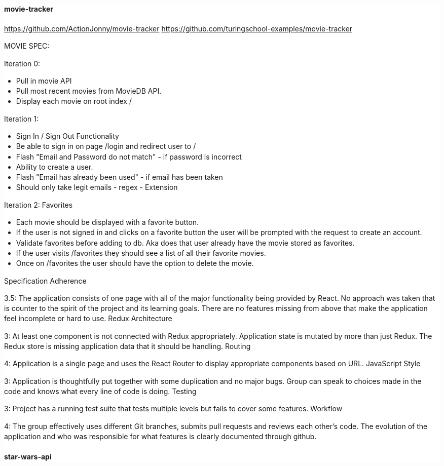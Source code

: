 #### movie-tracker

https://github.com/ActionJonny/movie-tracker
https://github.com/turingschool-examples/movie-tracker

MOVIE SPEC:

Iteration 0:
* Pull in movie API
* Pull most recent movies from MovieDB API.
* Display each movie on root index /

Iteration 1:
* Sign In / Sign Out Functionality
* Be able to sign in on page /login and redirect user to /
* Flash "Email and Password do not match" - if password is incorrect
* Ability to create a user.
* Flash "Email has already been used" - if email has been taken
* Should only take legit emails - regex - Extension

Iteration 2: Favorites
* Each movie should be displayed with a favorite button.
* If the user is not signed in and clicks on a favorite button the user will be prompted with the request to create an account.
* Validate favorites before adding to db. Aka does that user already have the movie stored as favorites.
* If the user visits /favorites they should see a list of all their favorite movies.
* Once on /favorites the user should have the option to delete the movie.

Specification Adherence

3.5: The application consists of one page with all of the major functionality being provided by React. No approach was taken that is counter to the spirit of the project and its learning goals. There are no features missing from above that make the application feel incomplete or hard to use.
Redux Architecture

3: At least one component is not connected with Redux appropriately. Application state is mutated by more than just Redux. The Redux store is missing application data that it should be handling.
Routing

4: Application is a single page and uses the React Router to display appropriate components based on URL.
JavaScript Style

3: Application is thoughtfully put together with some duplication and no major bugs. Group can speak to choices made in the code and knows what every line of code is doing.
Testing

3: Project has a running test suite that tests multiple levels but fails to cover some features.
Workflow

4: The group effectively uses different Git branches, submits pull requests and reviews each other’s code. The evolution of the application and who was responsible for what features is clearly documented through github.

#### star-wars-api
